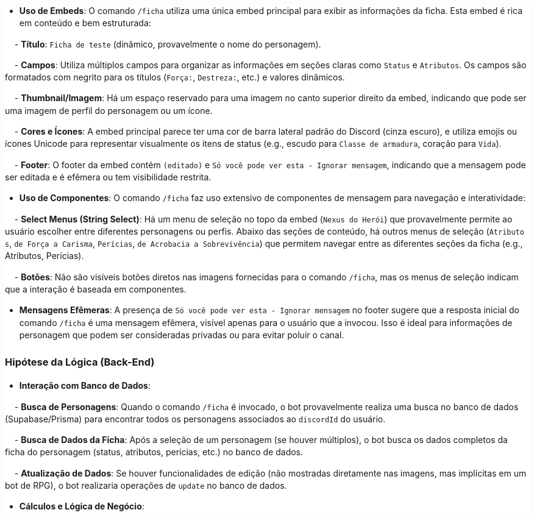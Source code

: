 
- **Uso de Embeds**: O comando `/ficha` utiliza uma única embed principal para exibir as informações da ficha. Esta embed é rica em conteúdo e bem estruturada:

    - **Título**: `Ficha de teste` (dinâmico, provavelmente o nome do personagem).

    - **Campos**: Utiliza múltiplos campos para organizar as informações em seções claras como `Status` e `Atributos`. Os campos são formatados com negrito para os títulos (`Força:`, `Destreza:`, etc.) e valores dinâmicos.

    - **Thumbnail/Imagem**: Há um espaço reservado para uma imagem no canto superior direito da embed, indicando que pode ser uma imagem de perfil do personagem ou um ícone.

    - **Cores e Ícones**: A embed principal parece ter uma cor de barra lateral padrão do Discord (cinza escuro), e utiliza emojis ou ícones Unicode para representar visualmente os itens de status (e.g., escudo para `Classe de armadura`, coração para `Vida`).

    - **Footer**: O footer da embed contém `(editado)` e `Só você pode ver esta - Ignorar mensagem`, indicando que a mensagem pode ser editada e é efêmera ou tem visibilidade restrita.



- **Uso de Componentes**: O comando `/ficha` faz uso extensivo de componentes de mensagem para navegação e interatividade:

    - **Select Menus (String Select)**: Há um menu de seleção no topo da embed (`Nexus do Herói`) que provavelmente permite ao usuário escolher entre diferentes personagens ou perfis. Abaixo das seções de conteúdo, há outros menus de seleção (`Atributos`, `de Força a Carisma`, `Perícias`, `de Acrobacia a Sobrevivência`) que permitem navegar entre as diferentes seções da ficha (e.g., Atributos, Perícias).

    - **Botões**: Não são visíveis botões diretos nas imagens fornecidas para o comando `/ficha`, mas os menus de seleção indicam que a interação é baseada em componentes.



- **Mensagens Efêmeras**: A presença de `Só você pode ver esta - Ignorar mensagem` no footer sugere que a resposta inicial do comando `/ficha` é uma mensagem efêmera, visível apenas para o usuário que a invocou. Isso é ideal para informações de personagem que podem ser consideradas privadas ou para evitar poluir o canal.



### Hipótese da Lógica (Back-End)



- **Interação com Banco de Dados**: 

    - **Busca de Personagens**: Quando o comando `/ficha` é invocado, o bot provavelmente realiza uma busca no banco de dados (Supabase/Prisma) para encontrar todos os personagens associados ao `discordId` do usuário. 

    - **Busca de Dados da Ficha**: Após a seleção de um personagem (se houver múltiplos), o bot busca os dados completos da ficha do personagem (status, atributos, perícias, etc.) no banco de dados.

    - **Atualização de Dados**: Se houver funcionalidades de edição (não mostradas diretamente nas imagens, mas implícitas em um bot de RPG), o bot realizaria operações de `update` no banco de dados.



- **Cálculos e Lógica de Negócio**: 

